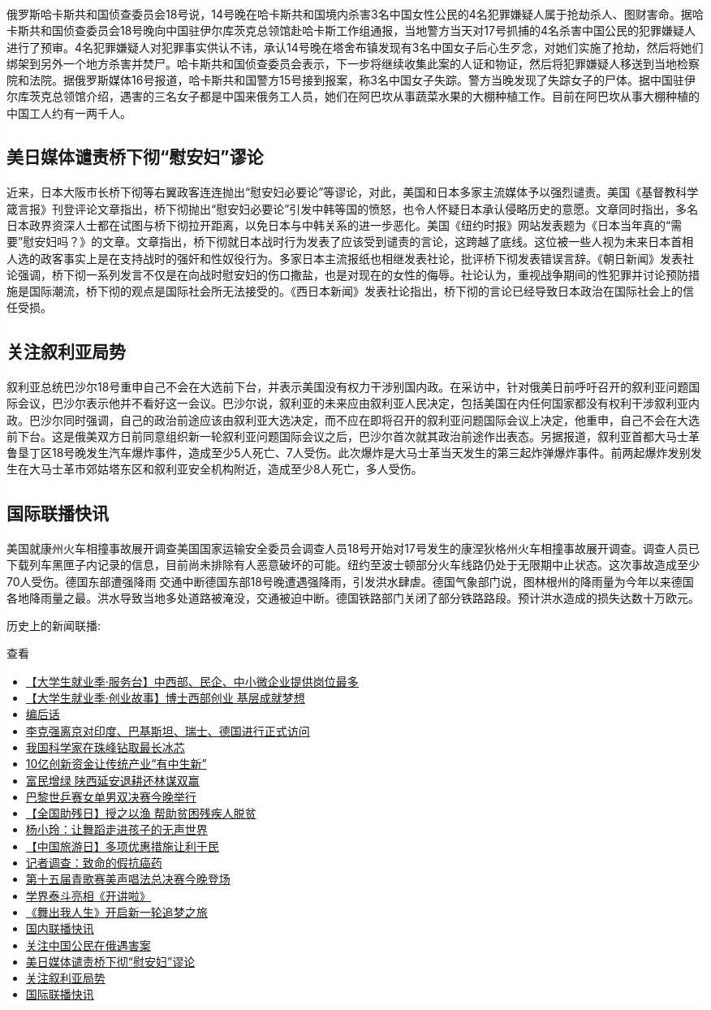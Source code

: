 
俄罗斯哈卡斯共和国侦查委员会18号说，14号晚在哈卡斯共和国境内杀害3名中国女性公民的4名犯罪嫌疑人属于抢劫杀人、图财害命。据哈卡斯共和国侦查委员会18号晚向中国驻伊尔库茨克总领馆赴哈卡斯工作组通报，当地警方当天对17号抓捕的4名杀害中国公民的犯罪嫌疑人进行了预审。4名犯罪嫌疑人对犯罪事实供认不讳，承认14号晚在塔舍布镇发现有3名中国女子后心生歹念，对她们实施了抢劫，然后将她们绑架到另外一个地方杀害并焚尸。哈卡斯共和国侦查委员会表示，下一步将继续收集此案的人证和物证，然后将犯罪嫌疑人移送到当地检察院和法院。据俄罗斯媒体16号报道，哈卡斯共和国警方15号接到报案，称3名中国女子失踪。警方当晚发现了失踪女子的尸体。据中国驻伊尔库茨克总领馆介绍，遇害的三名女子都是中国来俄务工人员，她们在阿巴坎从事蔬菜水果的大棚种植工作。目前在阿巴坎从事大棚种植的中国工人约有一两千人。


## 美日媒体谴责桥下彻“慰安妇”谬论


近来，日本大阪市长桥下彻等右翼政客连连抛出“慰安妇必要论”等谬论，对此，美国和日本多家主流媒体予以强烈谴责。美国《基督教科学箴言报》刊登评论文章指出，桥下彻抛出“慰安妇必要论”引发中韩等国的愤怒，也令人怀疑日本承认侵略历史的意愿。文章同时指出，多名日本政界资深人士都在试图与桥下彻拉开距离，以免日本与中韩关系的进一步恶化。美国《纽约时报》网站发表题为《日本当年真的“需要”慰安妇吗？》的文章。文章指出，桥下彻就日本战时行为发表了应该受到谴责的言论，这跨越了底线。这位被一些人视为未来日本首相人选的政客事实上是在支持战时的强奸和性奴役行为。多家日本主流报纸也相继发表社论，批评桥下彻发表错误言辞。《朝日新闻》发表社论强调，桥下彻一系列发言不仅是在向战时慰安妇的伤口撒盐，也是对现在的女性的侮辱。社论认为，重视战争期间的性犯罪并讨论预防措施是国际潮流，桥下彻的观点是国际社会所无法接受的。《西日本新闻》发表社论指出，桥下彻的言论已经导致日本政治在国际社会上的信任受损。


## 关注叙利亚局势


叙利亚总统巴沙尔18号重申自己不会在大选前下台，并表示美国没有权力干涉别国内政。在采访中，针对俄美日前呼吁召开的叙利亚问题国际会议，巴沙尔表示他并不看好这一会议。巴沙尔说，叙利亚的未来应由叙利亚人民决定，包括美国在内任何国家都没有权利干涉叙利亚内政。巴沙尔同时强调，自己的政治前途应该由叙利亚大选决定，而不应在即将召开的叙利亚问题国际会议上决定，他重申，自己不会在大选前下台。这是俄美双方日前同意组织新一轮叙利亚问题国际会议之后，巴沙尔首次就其政治前途作出表态。另据报道，叙利亚首都大马士革鲁垦丁区18号晚发生汽车爆炸事件，造成至少5人死亡、7人受伤。此次爆炸是大马士革当天发生的第三起炸弹爆炸事件。前两起爆炸发别发生在大马士革市郊姑塔东区和叙利亚安全机构附近，造成至少8人死亡，多人受伤。


## 国际联播快讯


美国就康州火车相撞事故展开调查美国国家运输安全委员会调查人员18号开始对17号发生的康涅狄格州火车相撞事故展开调查。调查人员已下载列车黑匣子内记录的信息，目前尚未排除有人恶意破坏的可能。纽约至波士顿部分火车线路仍处于无限期中止状态。这次事故造成至少70人受伤。德国东部遭强降雨 交通中断德国东部18号晚遭遇强降雨，引发洪水肆虐。德国气象部门说，图林根州的降雨量为今年以来德国各地降雨量之最。洪水导致当地多处道路被淹没，交通被迫中断。德国铁路部门关闭了部分铁路路段。预计洪水造成的损失达数十万欧元。






历史上的新闻联播:

 查看
 

* [【大学生就业季·服务台】中西部、民企、中小微企业提供岗位最多](#【大学生就业季·服务台】中西部、民企、中小微企业提供岗位最多)
* [【大学生就业季·创业故事】博士西部创业 基层成就梦想](#【大学生就业季·创业故事】博士西部创业-基层成就梦想)
* [编后话](#编后话)
* [李克强离京对印度、巴基斯坦、瑞士、德国进行正式访问](#李克强离京对印度、巴基斯坦、瑞士、德国进行正式访问)
* [我国科学家在珠峰钻取最长冰芯](#我国科学家在珠峰钻取最长冰芯)
* [10亿创新资金让传统产业“有中生新”](#10亿创新资金让传统产业“有中生新”)
* [富民增绿 陕西延安退耕还林谋双赢](#富民增绿-陕西延安退耕还林谋双赢)
* [巴黎世乒赛女单男双决赛今晚举行](#巴黎世乒赛女单男双决赛今晚举行)
* [【全国助残日】授之以渔 帮助贫困残疾人脱贫](#【全国助残日】授之以渔-帮助贫困残疾人脱贫)
* [杨小玲：让舞蹈走进孩子的无声世界](#杨小玲：让舞蹈走进孩子的无声世界)
* [【中国旅游日】多项优惠措施让利于民](#【中国旅游日】多项优惠措施让利于民)
* [记者调查：致命的假抗癌药](#记者调查：致命的假抗癌药)
* [第十五届青歌赛美声唱法总决赛今晚登场](#第十五届青歌赛美声唱法总决赛今晚登场)
* [学界泰斗亮相《开讲啦》](#学界泰斗亮相《开讲啦》)
* [《舞出我人生》开启新一轮追梦之旅](#《舞出我人生》开启新一轮追梦之旅)
* [国内联播快讯](#国内联播快讯)
* [关注中国公民在俄遇害案](#关注中国公民在俄遇害案)
* [美日媒体谴责桥下彻“慰安妇”谬论](#美日媒体谴责桥下彻“慰安妇”谬论)
* [关注叙利亚局势](#关注叙利亚局势)
* [国际联播快讯](#国际联播快讯)
